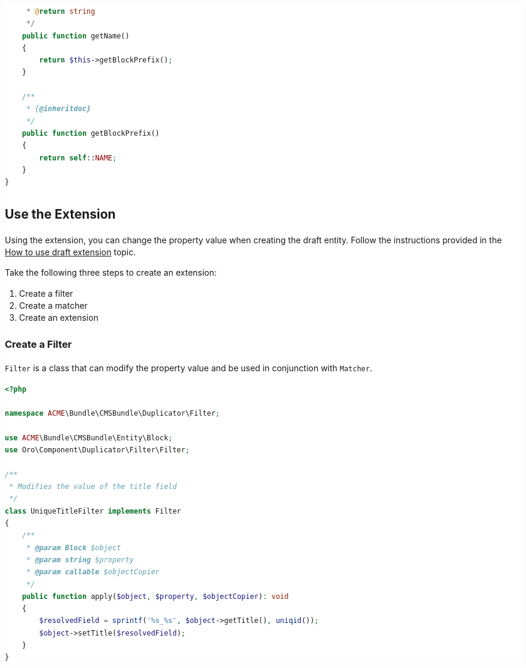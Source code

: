 ```php
     * @return string
     */
    public function getName()
    {
        return $this->getBlockPrefix();
    }

    /**
     * {@inheritdoc}
     */
    public function getBlockPrefix()
    {
        return self::NAME;
    }
}
```

## Use the Extension

Using the extension, you can change the property value when creating the draft entity. Follow the instructions provided in the [How to use draft extension](how-to-use-draft-extension.md#draft-bundle-use-draft-extension) topic.

Take the following three steps to create an extension:

1. Create a filter
2. Create a matcher
3. Create an extension

### Create a Filter

`Filter` is a class that can modify the property value and be used in conjunction with `Matcher`.

```php
<?php

namespace ACME\Bundle\CMSBundle\Duplicator\Filter;

use ACME\Bundle\CMSBundle\Entity\Block;
use Oro\Component\Duplicator\Filter\Filter;

/**
 * Modifies the value of the title field
 */
class UniqueTitleFilter implements Filter
{
    /**
     * @param Block $object
     * @param string $property
     * @param callable $objectCopier
     */
    public function apply($object, $property, $objectCopier): void
    {
        $resolvedField = sprintf('%s_%s', $object->getTitle(), uniqid());
        $object->setTitle($resolvedField);
    }
}
```
